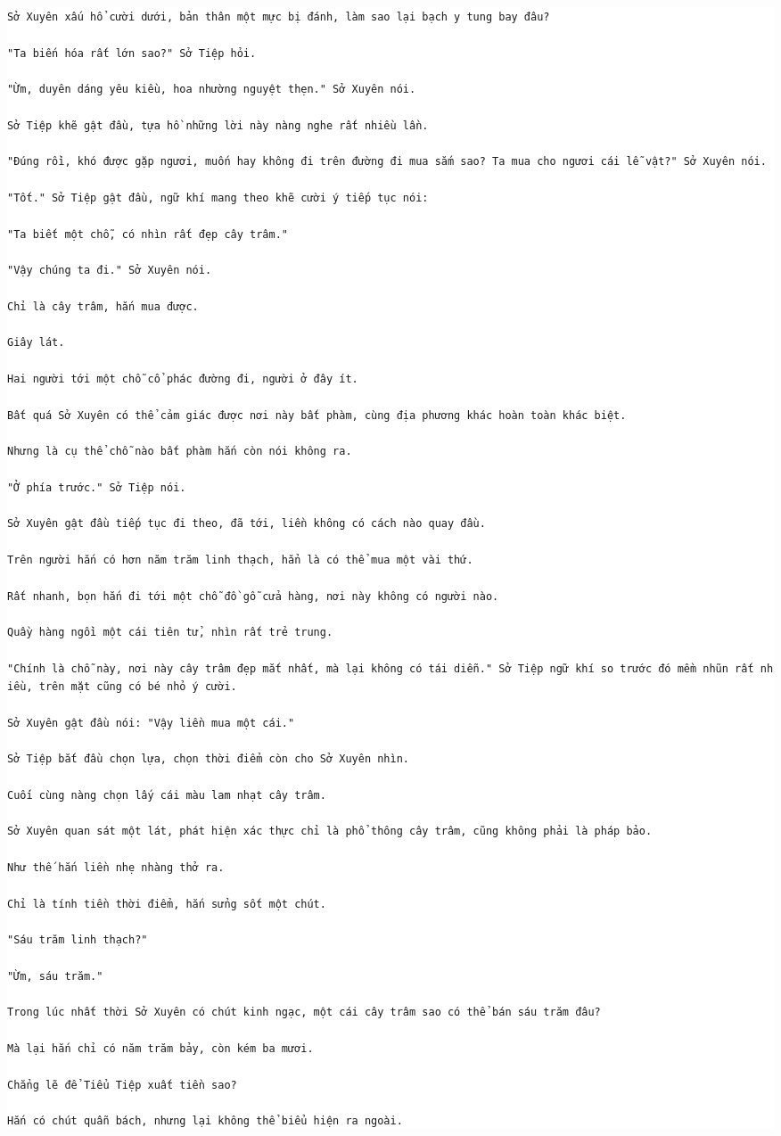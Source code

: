 	Sở Xuyên xấu hổ cười dưới, bản thân một mực bị đánh, làm sao lại bạch y tung bay đâu?

	"Ta biến hóa rất lớn sao?" Sở Tiệp hỏi.

	"Ừm, duyên dáng yêu kiều, hoa nhường nguyệt thẹn." Sở Xuyên nói.

	Sở Tiệp khẽ gật đầu, tựa hồ những lời này nàng nghe rất nhiều lần.

	"Đúng rồi, khó được gặp ngươi, muốn hay không đi trên đường đi mua sắm sao? Ta mua cho ngươi cái lễ vật?" Sở Xuyên nói.

	"Tốt." Sở Tiệp gật đầu, ngữ khí mang theo khẽ cười ý tiếp tục nói:

	"Ta biết một chỗ, có nhìn rất đẹp cây trâm."

	"Vậy chúng ta đi." Sở Xuyên nói.

	Chỉ là cây trâm, hắn mua được.

	Giây lát.

	Hai người tới một chỗ cổ phác đường đi, người ở đây ít.

	Bất quá Sở Xuyên có thể cảm giác được nơi này bất phàm, cùng địa phương khác hoàn toàn khác biệt.

	Nhưng là cụ thể chỗ nào bất phàm hắn còn nói không ra.

	"Ở phía trước." Sở Tiệp nói.

	Sở Xuyên gật đầu tiếp tục đi theo, đã tới, liền không có cách nào quay đầu.

	Trên người hắn có hơn năm trăm linh thạch, hẳn là có thể mua một vài thứ.

	Rất nhanh, bọn hắn đi tới một chỗ đồ gỗ cửa hàng, nơi này không có người nào.

	Quầy hàng ngồi một cái tiên tử, nhìn rất trẻ trung.

	"Chính là chỗ này, nơi này cây trâm đẹp mắt nhất, mà lại không có tái diễn." Sở Tiệp ngữ khí so trước đó mềm nhũn rất nhiều, trên mặt cũng có bé nhỏ ý cười.

	Sở Xuyên gật đầu nói: "Vậy liền mua một cái."

	Sở Tiệp bắt đầu chọn lựa, chọn thời điểm còn cho Sở Xuyên nhìn.

	Cuối cùng nàng chọn lấy cái màu lam nhạt cây trâm.

	Sở Xuyên quan sát một lát, phát hiện xác thực chỉ là phổ thông cây trâm, cũng không phải là pháp bảo.

	Như thế hắn liền nhẹ nhàng thở ra.

	Chỉ là tính tiền thời điểm, hắn sửng sốt một chút.

	"Sáu trăm linh thạch?"

	"Ừm, sáu trăm."

	Trong lúc nhất thời Sở Xuyên có chút kinh ngạc, một cái cây trâm sao có thể bán sáu trăm đâu?

	Mà lại hắn chỉ có năm trăm bảy, còn kém ba mươi.

	Chẳng lẽ để Tiểu Tiệp xuất tiền sao?

	Hắn có chút quẫn bách, nhưng lại không thể biểu hiện ra ngoài.
